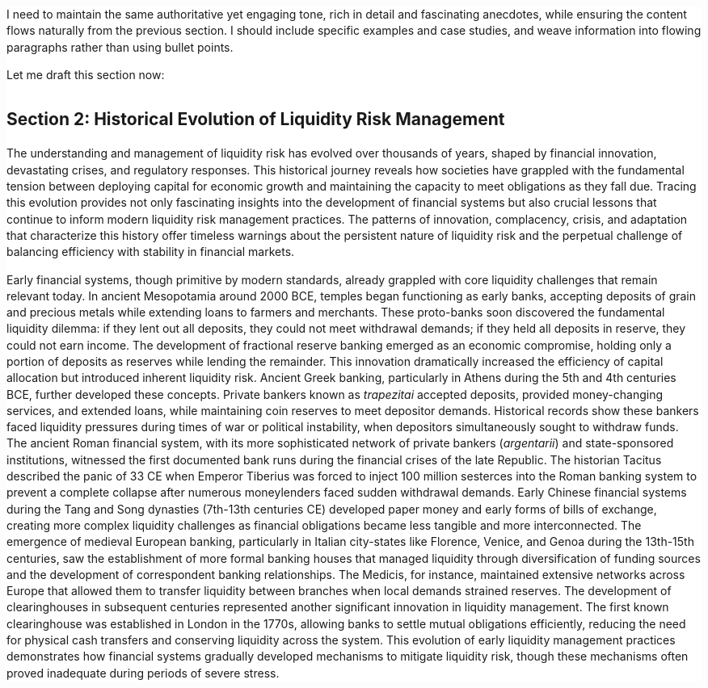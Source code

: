 I need to maintain the same authoritative yet engaging tone, rich in detail and fascinating anecdotes, while ensuring the content flows naturally from the previous section. I should include specific examples and case studies, and weave information into flowing paragraphs rather than using bullet points.

Let me draft this section now:

## Section 2: Historical Evolution of Liquidity Risk Management

The understanding and management of liquidity risk has evolved over thousands of years, shaped by financial innovation, devastating crises, and regulatory responses. This historical journey reveals how societies have grappled with the fundamental tension between deploying capital for economic growth and maintaining the capacity to meet obligations as they fall due. Tracing this evolution provides not only fascinating insights into the development of financial systems but also crucial lessons that continue to inform modern liquidity risk management practices. The patterns of innovation, complacency, crisis, and adaptation that characterize this history offer timeless warnings about the persistent nature of liquidity risk and the perpetual challenge of balancing efficiency with stability in financial markets.

Early financial systems, though primitive by modern standards, already grappled with core liquidity challenges that remain relevant today. In ancient Mesopotamia around 2000 BCE, temples began functioning as early banks, accepting deposits of grain and precious metals while extending loans to farmers and merchants. These proto-banks soon discovered the fundamental liquidity dilemma: if they lent out all deposits, they could not meet withdrawal demands; if they held all deposits in reserve, they could not earn income. The development of fractional reserve banking emerged as an economic compromise, holding only a portion of deposits as reserves while lending the remainder. This innovation dramatically increased the efficiency of capital allocation but introduced inherent liquidity risk. Ancient Greek banking, particularly in Athens during the 5th and 4th centuries BCE, further developed these concepts. Private bankers known as *trapezitai* accepted deposits, provided money-changing services, and extended loans, while maintaining coin reserves to meet depositor demands. Historical records show these bankers faced liquidity pressures during times of war or political instability, when depositors simultaneously sought to withdraw funds. The ancient Roman financial system, with its more sophisticated network of private bankers (*argentarii*) and state-sponsored institutions, witnessed the first documented bank runs during the financial crises of the late Republic. The historian Tacitus described the panic of 33 CE when Emperor Tiberius was forced to inject 100 million sesterces into the Roman banking system to prevent a complete collapse after numerous moneylenders faced sudden withdrawal demands. Early Chinese financial systems during the Tang and Song dynasties (7th-13th centuries CE) developed paper money and early forms of bills of exchange, creating more complex liquidity challenges as financial obligations became less tangible and more interconnected. The emergence of medieval European banking, particularly in Italian city-states like Florence, Venice, and Genoa during the 13th-15th centuries, saw the establishment of more formal banking houses that managed liquidity through diversification of funding sources and the development of correspondent banking relationships. The Medicis, for instance, maintained extensive networks across Europe that allowed them to transfer liquidity between branches when local demands strained reserves. The development of clearinghouses in subsequent centuries represented another significant innovation in liquidity management. The first known clearinghouse was established in London in the 1770s, allowing banks to settle mutual obligations efficiently, reducing the need for physical cash transfers and conserving liquidity across the system. This evolution of early liquidity management practices demonstrates how financial systems gradually developed mechanisms to mitigate liquidity risk, though these mechanisms often proved inadequate during periods of severe stress.
